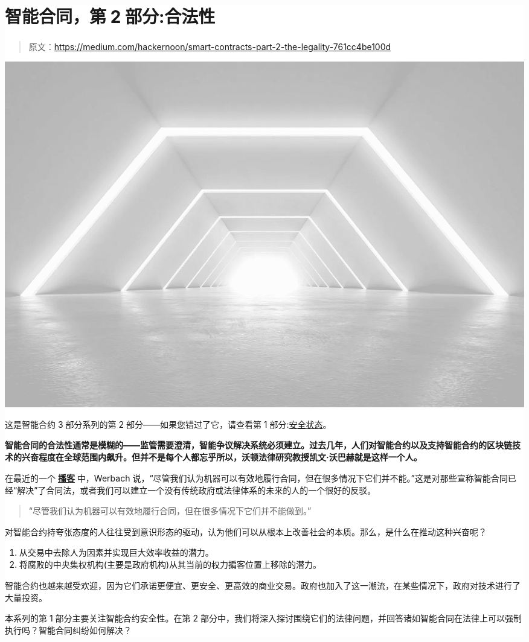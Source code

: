 # 智能合同，第 2 部分:合法性

> 原文：<https://medium.com/hackernoon/smart-contracts-part-2-the-legality-761cc4be100d>

![](img/130051a78a1c29072fc7448c1087af18.png)

这是智能合约 3 部分系列的第 2 部分——如果您错过了它，请查看第 1 部分:[安全状态](/@1nst1tute/smart-contracts-part-1-the-state-of-security-4c37988c770)。

**智能合同的合法性通常是模糊的——监管需要澄清，智能争议解决系统必须建立。过去几年，人们对智能合约以及支持智能合约的区块链技术的兴奋程度在全球范围内飙升。但并不是每个人都忘乎所以，沃顿法律研究教授凯文·沃巴赫就是这样一个人。**

在最近的一个 [**播客**](http://knowledge.wharton.upenn.edu/article/what-are-smart-contracts/) 中，Werbach 说，“尽管我们认为机器可以有效地履行合同，但在很多情况下它们并不能。”这是对那些宣称智能合同已经“解决”了合同法，或者我们可以建立一个没有传统政府或法律体系的未来的人的一个很好的反驳。

> “尽管我们认为机器可以有效地履行合同，但在很多情况下它们并不能做到。”

对智能合约持夸张态度的人往往受到意识形态的驱动，认为他们可以从根本上改善社会的本质。那么，是什么在推动这种兴奋呢？

1.  从交易中去除人为因素并实现巨大效率收益的潜力。
2.  将腐败的中央集权机构(主要是政府机构)从其当前的权力掮客位置上移除的潜力。

智能合约也越来越受欢迎，因为它们承诺更便宜、更安全、更高效的商业交易。政府也加入了这一潮流，在某些情况下，政府对技术进行了大量投资。

本系列的第 1 部分主要关注智能合约安全性。在第 2 部分中，我们将深入探讨围绕它们的法律问题，并回答诸如智能合同在法律上可以强制执行吗？智能合同纠纷如何解决？

